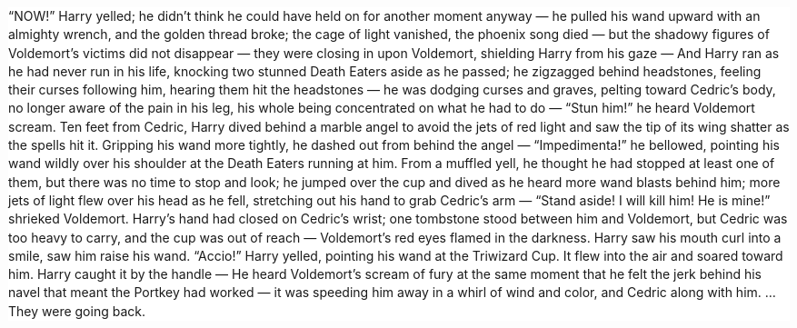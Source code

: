 “NOW!” Harry yelled; he didn’t think he could have held on for another moment anyway — he pulled his wand upward with an almighty wrench, and the golden thread broke; the cage of light vanished, the phoenix song died — but the shadowy figures of Voldemort’s victims did not disappear — they were closing in upon Voldemort, shielding Harry from his gaze —
And Harry ran as he had never run in his life, knocking two stunned Death Eaters aside as he passed; he zigzagged behind headstones, feeling their curses following him, hearing them hit the headstones — he was dodging curses and graves, pelting toward Cedric’s body, no longer aware of the pain in his leg, his whole being concentrated on what he had to do —
“Stun him!” he heard Voldemort scream.
Ten feet from Cedric, Harry dived behind a marble angel to avoid the jets of red light and saw the tip of its wing shatter as the spells hit it. Gripping his wand more tightly, he dashed out from behind the angel —
“Impedimenta!” he bellowed, pointing his wand wildly over his shoulder at the Death Eaters running at him.
From a muffled yell, he thought he had stopped at least one of them, but there was no time to stop and look; he jumped over the cup and dived as he heard more wand blasts behind him; more jets of light flew over his head as he fell, stretching out his hand to grab Cedric’s arm —
“Stand aside! I will kill him! He is mine!” shrieked Voldemort.
Harry’s hand had closed on Cedric’s wrist; one tombstone stood between him and Voldemort, but Cedric was too heavy to carry, and the cup was out of reach —
Voldemort’s red eyes flamed in the darkness. Harry saw his mouth curl into a smile, saw him raise his wand.
“Accio!” Harry yelled, pointing his wand at the Triwizard Cup.
It flew into the air and soared toward him. Harry caught it by the handle —
He heard Voldemort’s scream of fury at the same moment that he felt the jerk behind his navel that meant the Portkey had worked — it was speeding him away in a whirl of wind and color, and Cedric along with him. … They were going back.
